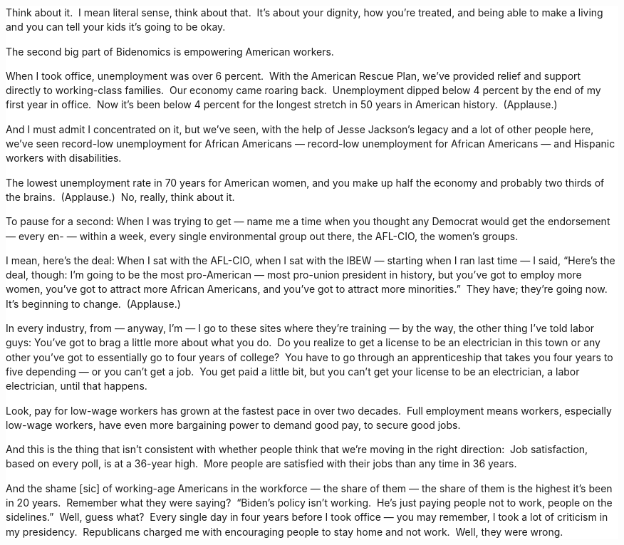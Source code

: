 Think about it.  I mean literal sense, think about that.  It’s about
your dignity, how you’re treated, and being able to make a living and
you can tell your kids it’s going to be okay.  
  
The second big part of Bidenomics is empowering American workers.  
  
When I took office, unemployment was over 6 percent.  With the American
Rescue Plan, we’ve provided relief and support directly to working-class
families.  Our economy came roaring back.  Unemployment dipped below 4
percent by the end of my first year in office.  Now it’s been below 4
percent for the longest stretch in 50 years in American history. 
(Applause.)  
  
And I must admit I concentrated on it, but we’ve seen, with the help of
Jesse Jackson’s legacy and a lot of other people here, we’ve seen
record-low unemployment for African Americans — record-low unemployment
for African Americans — and Hispanic workers with disabilities.   
  
The lowest unemployment rate in 70 years for American women, and you
make up half the economy and probably two thirds of the brains. 
(Applause.)  No, really, think about it.  
  
To pause for a second: When I was trying to get — name me a time when
you thought any Democrat would get the endorsement — every en- — within
a week, every single environmental group out there, the AFL-CIO, the
women’s groups.   
  
I mean, here’s the deal: When I sat with the AFL-CIO, when I sat with
the IBEW — starting when I ran last time — I said, “Here’s the deal,
though: I’m going to be the most pro-American — most pro-union president
in history, but you’ve got to employ more women, you’ve got to attract
more African Americans, and you’ve got to attract more minorities.” 
They have; they’re going now.  It’s beginning to change.  (Applause.)  
  
In every industry, from — anyway, I’m — I go to these sites where
they’re training — by the way, the other thing I’ve told labor guys:
You’ve got to brag a little more about what you do.  Do you realize to
get a license to be an electrician in this town or any other you’ve got
to essentially go to four years of college?  You have to go through an
apprenticeship that takes you four years to five depending — or you
can’t get a job.  You get paid a little bit, but you can’t get your
license to be an electrician, a labor electrician, until that happens.  
  
Look, pay for low-wage workers has grown at the fastest pace in over two
decades.  Full employment means workers, especially low-wage workers,
have even more bargaining power to demand good pay, to secure good
jobs.   
  
And this is the thing that isn’t consistent with whether people think
that we’re moving in the right direction:  Job satisfaction, based on
every poll, is at a 36-year high.  More people are satisfied with their
jobs than any time in 36 years.  
  
And the shame \[sic\] of working-age Americans in the workforce — the
share of them — the share of them is the highest it’s been in 20 years. 
Remember what they were saying?  “Biden’s policy isn’t working.  He’s
just paying people not to work, people on the sidelines.”  Well, guess
what?  Every single day in four years before I took office — you may
remember, I took a lot of criticism in my presidency.  Republicans
charged me with encouraging people to stay home and not work.  Well,
they were wrong.  
  